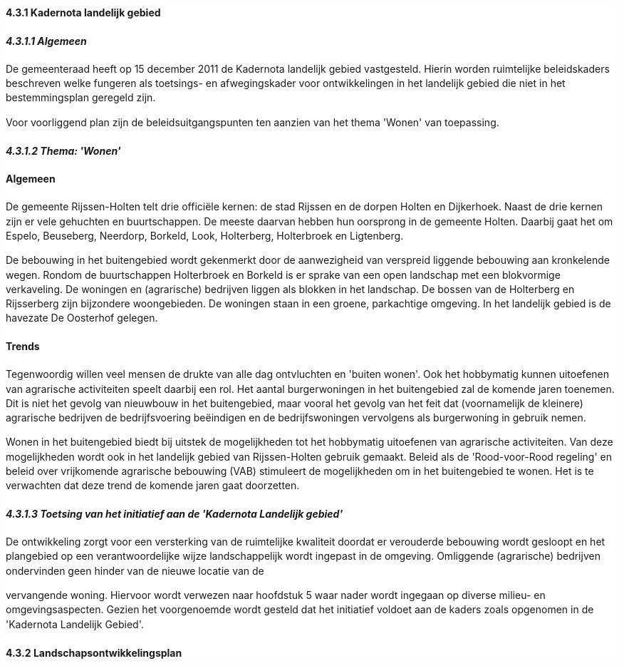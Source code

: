 #### **4.3.1 Kadernota landelijk gebied**

#### *4.3.1.1 Algemeen*

De gemeenteraad heeft op 15 december 2011 de Kadernota landelijk gebied vastgesteld. Hierin worden ruimtelijke beleidskaders beschreven welke fungeren als toetsings- en afwegingskader voor ontwikkelingen in het landelijk gebied die niet in het bestemmingsplan geregeld zijn.

Voor voorliggend plan zijn de beleidsuitgangspunten ten aanzien van het thema 'Wonen' van toepassing.

#### *4.3.1.2 Thema: 'Wonen'*

#### Algemeen

De gemeente Rijssen-Holten telt drie officiële kernen: de stad Rijssen en de dorpen Holten en Dijkerhoek. Naast de drie kernen zijn er vele gehuchten en buurtschappen. De meeste daarvan hebben hun oorsprong in de gemeente Holten. Daarbij gaat het om Espelo, Beuseberg, Neerdorp, Borkeld, Look, Holterberg, Holterbroek en Ligtenberg.

De bebouwing in het buitengebied wordt gekenmerkt door de aanwezigheid van verspreid liggende bebouwing aan kronkelende wegen. Rondom de buurtschappen Holterbroek en Borkeld is er sprake van een open landschap met een blokvormige verkaveling. De woningen en (agrarische) bedrijven liggen als blokken in het landschap. De bossen van de Holterberg en Rijsserberg zijn bijzondere woongebieden. De woningen staan in een groene, parkachtige omgeving. In het landelijk gebied is de havezate De Oosterhof gelegen.

#### Trends

Tegenwoordig willen veel mensen de drukte van alle dag ontvluchten en 'buiten wonen'. Ook het hobbymatig kunnen uitoefenen van agrarische activiteiten speelt daarbij een rol. Het aantal burgerwoningen in het buitengebied zal de komende jaren toenemen. Dit is niet het gevolg van nieuwbouw in het buitengebied, maar vooral het gevolg van het feit dat (voornamelijk de kleinere) agrarische bedrijven de bedrijfsvoering beëindigen en de bedrijfswoningen vervolgens als burgerwoning in gebruik nemen.

Wonen in het buitengebied biedt bij uitstek de mogelijkheden tot het hobbymatig uitoefenen van agrarische activiteiten. Van deze mogelijkheden wordt ook in het landelijk gebied van Rijssen-Holten gebruik gemaakt. Beleid als de 'Rood-voor-Rood regeling' en beleid over vrijkomende agrarische bebouwing (VAB) stimuleert de mogelijkheden om in het buitengebied te wonen. Het is te verwachten dat deze trend de komende jaren gaat doorzetten.

#### *4.3.1.3 Toetsing van het initiatief aan de 'Kadernota Landelijk gebied'*

De ontwikkeling zorgt voor een versterking van de ruimtelijke kwaliteit doordat er verouderde bebouwing wordt gesloopt en het plangebied op een verantwoordelijke wijze landschappelijk wordt ingepast in de omgeving. Omliggende (agrarische) bedrijven ondervinden geen hinder van de nieuwe locatie van de

vervangende woning. Hiervoor wordt verwezen naar hoofdstuk 5 waar nader wordt ingegaan op diverse milieu- en omgevingsaspecten. Gezien het voorgenoemde wordt gesteld dat het initiatief voldoet aan de kaders zoals opgenomen in de 'Kadernota Landelijk Gebied'.

#### **4.3.2 Landschapsontwikkelingsplan**
